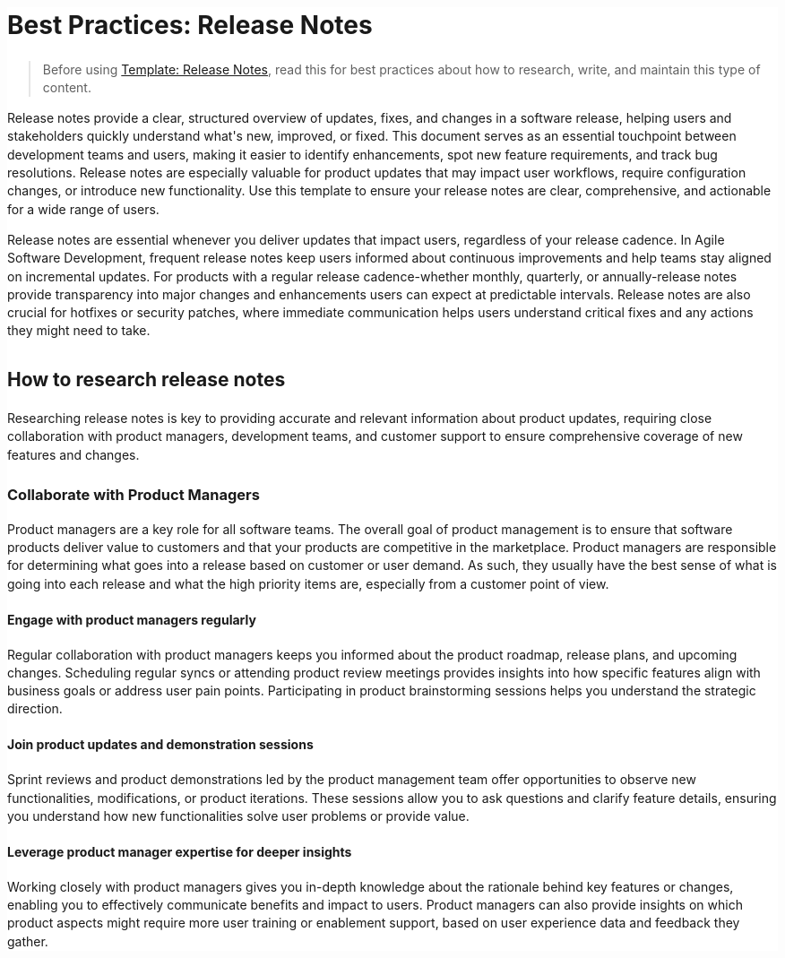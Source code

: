 # Best Practices: Release Notes

>Before using [Template: Release Notes](./template_release-notes.md), read this for best practices about how to research, write, and maintain this type of content.

Release notes provide a clear, structured overview of updates, fixes, and changes in a software release, helping users and stakeholders quickly understand what's new, improved, or fixed. This document serves as an essential touchpoint between development teams and users, making it easier to identify enhancements, spot new feature requirements, and track bug resolutions. Release notes are especially valuable for product updates that may impact user workflows, require configuration changes, or introduce new functionality. Use this template to ensure your release notes are clear, comprehensive, and actionable for a wide range of users.

Release notes are essential whenever you deliver updates that impact users, regardless of your release cadence. In Agile Software Development, frequent release notes keep users informed about continuous improvements and help teams stay aligned on incremental updates. For products with a regular release cadence-whether monthly, quarterly, or annually-release notes provide transparency into major changes and enhancements users can expect at predictable intervals. Release notes are also crucial for hotfixes or security patches, where immediate communication helps users understand critical fixes and any actions they might need to take.

## How to research release notes

Researching release notes is key to providing accurate and relevant information about product updates, requiring close collaboration with product managers, development teams, and customer support to ensure comprehensive coverage of new features and changes.

### Collaborate with Product Managers

Product managers are a key role for all software teams. The overall goal of product management is to ensure that software products deliver value to customers and that your products are competitive in the marketplace. Product managers are responsible for determining what goes into a release based on customer or user demand. As such, they usually have the best sense of what is going into each release and what the high priority items are, especially from a customer point of view.

#### Engage with product managers regularly

Regular collaboration with product managers keeps you informed about the product roadmap, release plans, and upcoming changes. Scheduling regular syncs or attending product review meetings provides insights into how specific features align with business goals or address user pain points. Participating in product brainstorming sessions helps you understand the strategic direction.

#### Join product updates and demonstration sessions

Sprint reviews and product demonstrations led by the product management team offer opportunities to observe new functionalities, modifications, or product iterations. These sessions allow you to ask questions and clarify feature details, ensuring you understand how new functionalities solve user problems or provide value.

#### Leverage product manager expertise for deeper insights

Working closely with product managers gives you in-depth knowledge about the rationale behind key features or changes, enabling you to effectively communicate benefits and impact to users. Product managers can also provide insights on which product aspects might require more user training or enablement support, based on user experience data and feedback they gather.

